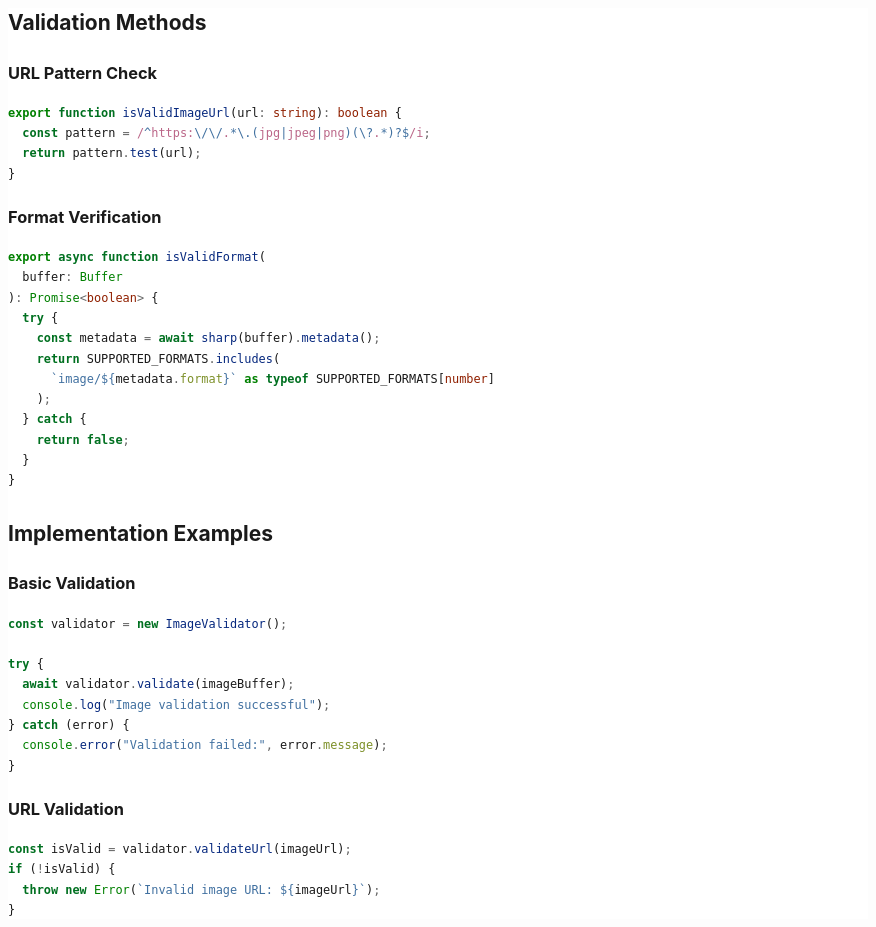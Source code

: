 ## Validation Methods

### URL Pattern Check

```typescript
export function isValidImageUrl(url: string): boolean {
  const pattern = /^https:\/\/.*\.(jpg|jpeg|png)(\?.*)?$/i;
  return pattern.test(url);
}
```

### Format Verification

```typescript
export async function isValidFormat(
  buffer: Buffer
): Promise<boolean> {
  try {
    const metadata = await sharp(buffer).metadata();
    return SUPPORTED_FORMATS.includes(
      `image/${metadata.format}` as typeof SUPPORTED_FORMATS[number]
    );
  } catch {
    return false;
  }
}
```

## Implementation Examples

### Basic Validation

```typescript
const validator = new ImageValidator();

try {
  await validator.validate(imageBuffer);
  console.log("Image validation successful");
} catch (error) {
  console.error("Validation failed:", error.message);
}
```

### URL Validation

```typescript
const isValid = validator.validateUrl(imageUrl);
if (!isValid) {
  throw new Error(`Invalid image URL: ${imageUrl}`);
}
```
